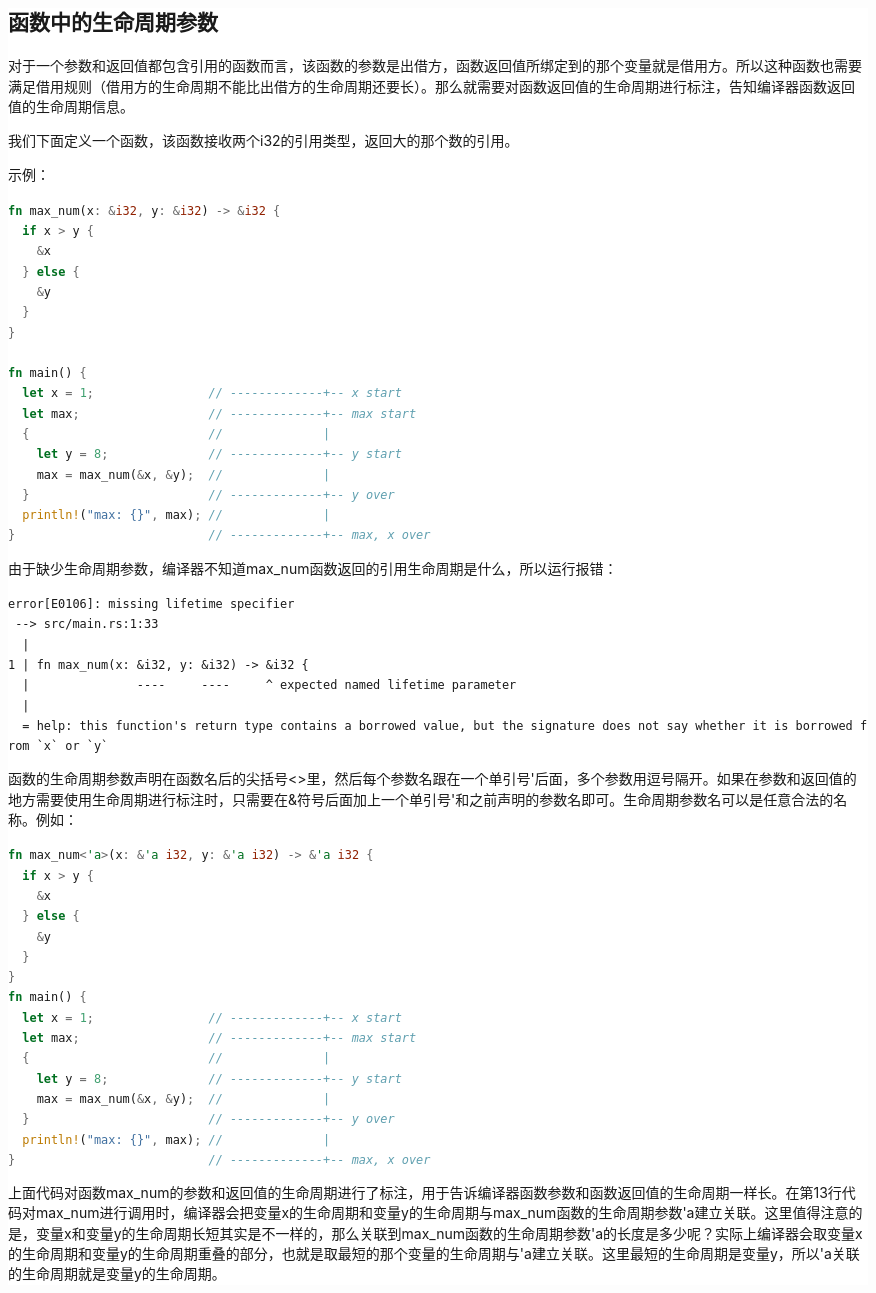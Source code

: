 ## 函数中的生命周期参数
对于一个参数和返回值都包含引用的函数而言，该函数的参数是出借方，函数返回值所绑定到的那个变量就是借用方。所以这种函数也需要满足借用规则（借用方的生命周期不能比出借方的生命周期还要长）。那么就需要对函数返回值的生命周期进行标注，告知编译器函数返回值的生命周期信息。

我们下面定义一个函数，该函数接收两个i32的引用类型，返回大的那个数的引用。

示例：
```rust
fn max_num(x: &i32, y: &i32) -> &i32 {
  if x > y {
    &x
  } else {
    &y
  }
}

fn main() {
  let x = 1;                // -------------+-- x start
  let max;                  // -------------+-- max start
  {                         //              |
    let y = 8;              // -------------+-- y start
    max = max_num(&x, &y);  //              |
  }                         // -------------+-- y over
  println!("max: {}", max); //              |
}                           // -------------+-- max, x over
```
由于缺少生命周期参数，编译器不知道max_num函数返回的引用生命周期是什么，所以运行报错：
```text
error[E0106]: missing lifetime specifier
 --> src/main.rs:1:33
  |
1 | fn max_num(x: &i32, y: &i32) -> &i32 {
  |               ----     ----     ^ expected named lifetime parameter
  |
  = help: this function's return type contains a borrowed value, but the signature does not say whether it is borrowed from `x` or `y`
```
函数的生命周期参数声明在函数名后的尖括号<>里，然后每个参数名跟在一个单引号'后面，多个参数用逗号隔开。如果在参数和返回值的地方需要使用生命周期进行标注时，只需要在&符号后面加上一个单引号'和之前声明的参数名即可。生命周期参数名可以是任意合法的名称。例如：

```rust
fn max_num<'a>(x: &'a i32, y: &'a i32) -> &'a i32 {
  if x > y {
    &x
  } else {
    &y
  }
}
fn main() {
  let x = 1;                // -------------+-- x start
  let max;                  // -------------+-- max start
  {                         //              |
    let y = 8;              // -------------+-- y start
    max = max_num(&x, &y);  //              |
  }                         // -------------+-- y over
  println!("max: {}", max); //              |
}                           // -------------+-- max, x over
```
上面代码对函数max_num的参数和返回值的生命周期进行了标注，用于告诉编译器函数参数和函数返回值的生命周期一样长。在第13行代码对max_num进行调用时，编译器会把变量x的生命周期和变量y的生命周期与max_num函数的生命周期参数'a建立关联。这里值得注意的是，变量x和变量y的生命周期长短其实是不一样的，那么关联到max_num函数的生命周期参数'a的长度是多少呢？实际上编译器会取变量x的生命周期和变量y的生命周期重叠的部分，也就是取最短的那个变量的生命周期与'a建立关联。这里最短的生命周期是变量y，所以'a关联的生命周期就是变量y的生命周期。
